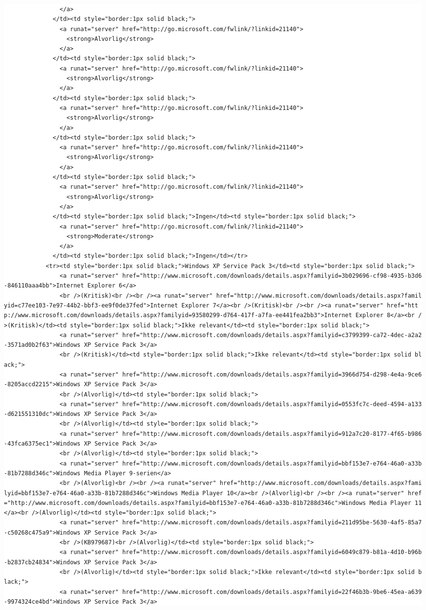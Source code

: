                     </a>
                  </td><td style="border:1px solid black;">
                    <a runat="server" href="http://go.microsoft.com/fwlink/?linkid=21140">
                      <strong>Alvorlig</strong>
                    </a>
                  </td><td style="border:1px solid black;">
                    <a runat="server" href="http://go.microsoft.com/fwlink/?linkid=21140">
                      <strong>Alvorlig</strong>
                    </a>
                  </td><td style="border:1px solid black;">
                    <a runat="server" href="http://go.microsoft.com/fwlink/?linkid=21140">
                      <strong>Alvorlig</strong>
                    </a>
                  </td><td style="border:1px solid black;">
                    <a runat="server" href="http://go.microsoft.com/fwlink/?linkid=21140">
                      <strong>Alvorlig</strong>
                    </a>
                  </td><td style="border:1px solid black;">
                    <a runat="server" href="http://go.microsoft.com/fwlink/?linkid=21140">
                      <strong>Alvorlig</strong>
                    </a>
                  </td><td style="border:1px solid black;">Ingen</td><td style="border:1px solid black;">
                    <a runat="server" href="http://go.microsoft.com/fwlink/?linkid=21140">
                      <strong>Moderate</strong>
                    </a>
                  </td><td style="border:1px solid black;">Ingen</td></tr>
                <tr><td style="border:1px solid black;">Windows XP Service Pack 3</td><td style="border:1px solid black;">
                    <a runat="server" href="http://www.microsoft.com/downloads/details.aspx?familyid=3b029696-cf98-4935-b3d6-846110aaa4bb">Internet Explorer 6</a>
                    <br />(Kritisk)<br /><br /><a runat="server" href="http://www.microsoft.com/downloads/details.aspx?familyid=c77ee103-7e97-44b2-bbf3-ee9f0de37fed">Internet Explorer 7</a><br />(Kritisk)<br /><br /><a runat="server" href="http://www.microsoft.com/downloads/details.aspx?familyid=93580299-d764-417f-a7fa-ee441fea2bb3">Internet Explorer 8</a><br />(Kritisk)</td><td style="border:1px solid black;">Ikke relevant</td><td style="border:1px solid black;">
                    <a runat="server" href="http://www.microsoft.com/downloads/details.aspx?familyid=c3799399-ca72-4dec-a2a2-3571ad0b2f63">Windows XP Service Pack 3</a>
                    <br />(Kritisk)</td><td style="border:1px solid black;">Ikke relevant</td><td style="border:1px solid black;">
                    <a runat="server" href="http://www.microsoft.com/downloads/details.aspx?familyid=3966d754-d298-4e4a-9ce6-8205accd2215">Windows XP Service Pack 3</a>
                    <br />(Alvorlig)</td><td style="border:1px solid black;">
                    <a runat="server" href="http://www.microsoft.com/downloads/details.aspx?familyid=0553fc7c-deed-4594-a133-d621551310dc">Windows XP Service Pack 3</a>
                    <br />(Alvorlig)</td><td style="border:1px solid black;">
                    <a runat="server" href="http://www.microsoft.com/downloads/details.aspx?familyid=912a7c20-8177-4f65-b986-43fca6375ec1">Windows XP Service Pack 3</a>
                    <br />(Alvorlig)</td><td style="border:1px solid black;">
                    <a runat="server" href="http://www.microsoft.com/downloads/details.aspx?familyid=bbf153e7-e764-46a0-a33b-81b7288d346c">Windows Media Player 9-serien</a>
                    <br />(Alvorlig)<br /><br /><a runat="server" href="http://www.microsoft.com/downloads/details.aspx?familyid=bbf153e7-e764-46a0-a33b-81b7288d346c">Windows Media Player 10</a><br />(Alvorlig)<br /><br /><a runat="server" href="http://www.microsoft.com/downloads/details.aspx?familyid=bbf153e7-e764-46a0-a33b-81b7288d346c">Windows Media Player 11</a><br />(Alvorlig)</td><td style="border:1px solid black;">
                    <a runat="server" href="http://www.microsoft.com/downloads/details.aspx?familyid=211d95be-5630-4af5-85a7-c50268c475a9">Windows XP Service Pack 3</a>
                    <br />(KB979687)<br />(Alvorlig)</td><td style="border:1px solid black;">
                    <a runat="server" href="http://www.microsoft.com/downloads/details.aspx?familyid=6049c879-b81a-4d10-b96b-b2837cb24834">Windows XP Service Pack 3</a>
                    <br />(Alvorlig)</td><td style="border:1px solid black;">Ikke relevant</td><td style="border:1px solid black;">
                    <a runat="server" href="http://www.microsoft.com/downloads/details.aspx?familyid=22f46b3b-9be6-45ea-a639-9974324ce4bd">Windows XP Service Pack 3</a>